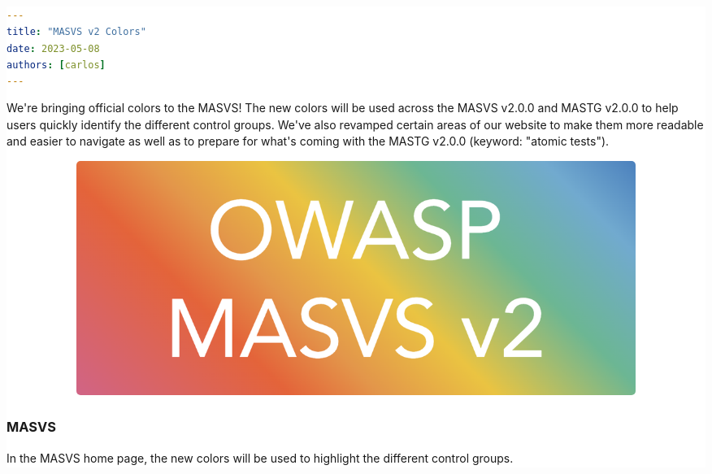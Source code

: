 ```yaml
---
title: "MASVS v2 Colors"
date: 2023-05-08
authors: [carlos]
---
```


We're bringing official colors to the MASVS! The new colors will be used across the MASVS v2.0.0 and MASTG v2.0.0 to help users quickly identify the different control groups. We've also revamped certain areas of our website to make them more readable and easier to navigate as well as to prepare for what's coming with the MASTG v2.0.0 (keyword: "atomic tests").

<center>
<img style="width: 80%; border-radius: 5px" src="/assets/news/masvs_colors.png"/>
</center>



### MASVS

In the MASVS home page, the new colors will be used to highlight the different control groups.

<center>